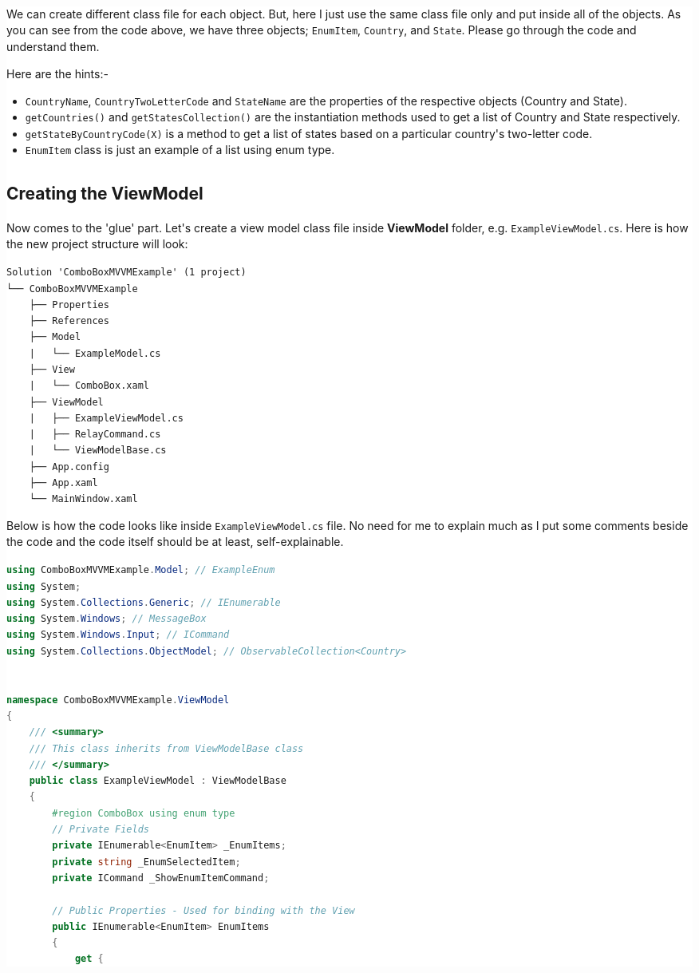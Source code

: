 We can create different class file for each object. But, here I just use the same class file only and put inside all of the objects. As you can see from the code above, we have three objects; `EnumItem`, `Country`, and `State`. Please go through the code and understand them.

Here are the hints:-

- `CountryName`, `CountryTwoLetterCode` and `StateName` are the properties of the respective objects (Country and State).
- `getCountries()` and `getStatesCollection()` are the instantiation methods used to get a list of Country and State respectively.
- `getStateByCountryCode(X)` is a method to get a list of states based on a particular country's two-letter code.
- `EnumItem` class is just an example of a list using enum type.

## Creating the ViewModel

Now comes to the 'glue' part. Let's create a view model class file inside **ViewModel** folder, e.g. `ExampleViewModel.cs`. Here is how the new project structure will look:

```
Solution 'ComboBoxMVVMExample' (1 project)
└── ComboBoxMVVMExample
	├── Properties
	├── References
	├── Model
	|	└── ExampleModel.cs
	├── View
	|	└── ComboBox.xaml
	├── ViewModel
	|	├── ExampleViewModel.cs
	|	├── RelayCommand.cs
	|	└── ViewModelBase.cs
	├── App.config
	├── App.xaml
	└── MainWindow.xaml
```

Below is how the code looks like inside `ExampleViewModel.cs` file. No need for me to explain much as I put some comments beside the code and the code itself should be at least, self-explainable.

```csharp
using ComboBoxMVVMExample.Model; // ExampleEnum
using System;
using System.Collections.Generic; // IEnumerable
using System.Windows; // MessageBox
using System.Windows.Input; // ICommand
using System.Collections.ObjectModel; // ObservableCollection<Country>


namespace ComboBoxMVVMExample.ViewModel
{
    /// <summary>
    /// This class inherits from ViewModelBase class
    /// </summary>
    public class ExampleViewModel : ViewModelBase
    {
        #region ComboBox using enum type
        // Private Fields
        private IEnumerable<EnumItem> _EnumItems;
        private string _EnumSelectedItem;
        private ICommand _ShowEnumItemCommand;

        // Public Properties - Used for binding with the View
        public IEnumerable<EnumItem> EnumItems
        {
            get {
```
